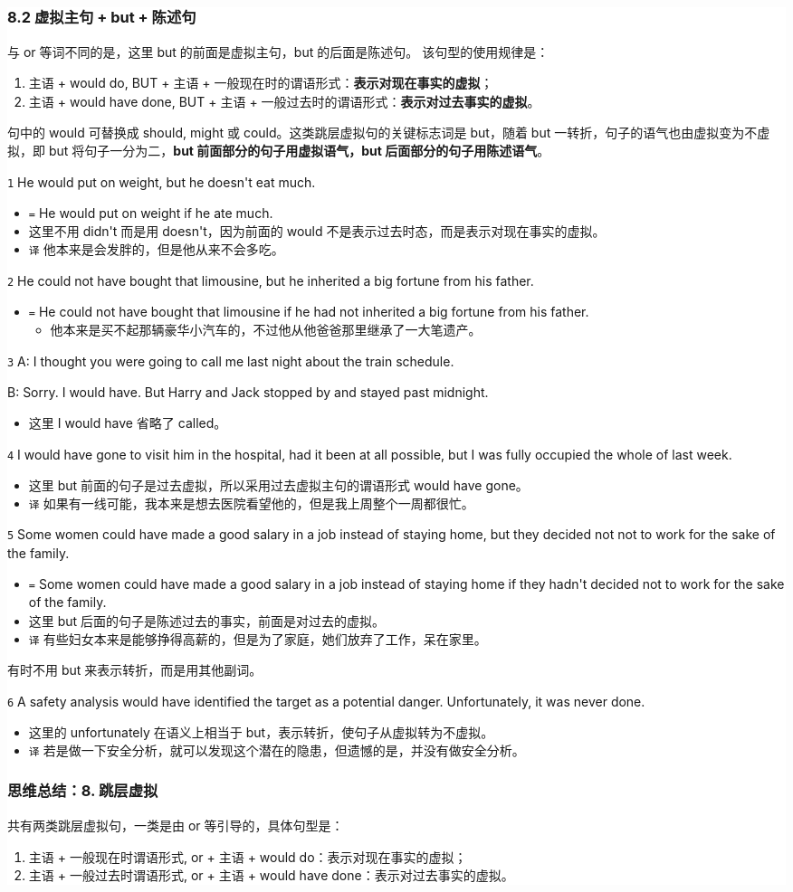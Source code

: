 ### 8.2 虚拟主句 + but + 陈述句

与 or 等词不同的是，这里 but 的前面是虚拟主句，but 的后面是陈述句。
该句型的使用规律是：

1. 主语 + would do, BUT + 主语 + 一般现在时的谓语形式：**表示对现在事实的虚拟**；
2. 主语 + would have done, BUT + 主语 + 一般过去时的谓语形式：**表示对过去事实的虚拟**。

句中的 would 可替换成 should, might 或 could。这类跳层虚拟句的关键标志词是 but，随着 but
一转折，句子的语气也由虚拟变为不虚拟，即 but 将句子一分为二，**but
前面部分的句子用虚拟语气，but 后面部分的句子用陈述语气**。

`1` He would put on weight, but he doesn't eat much.

- `=` He would put on weight if he ate much.
- 这里不用 didn't 而是用 doesn't，因为前面的 would
  不是表示过去时态，而是表示对现在事实的虚拟。
- `译` 他本来是会发胖的，但是他从来不会多吃。

`2` He could not have bought that limousine, but he inherited a big fortune from
his father.

- `=` He could not have bought that limousine if he had not inherited a big
  fortune from his father.
  - 他本来是买不起那辆豪华小汽车的，不过他从他爸爸那里继承了一大笔遗产。

`3` A: I thought you were going to call me last night about the train schedule.

B: Sorry. I would have. But Harry and Jack stopped by and stayed past midnight.

- 这里 I would have 省略了 called。

`4` I would have gone to visit him in the hospital, had it been at all possible,
but I was fully occupied the whole of last week.

- 这里 but 前面的句子是过去虚拟，所以采用过去虚拟主句的谓语形式 would have gone。
- `译` 如果有一线可能，我本来是想去医院看望他的，但是我上周整个一周都很忙。

`5` Some women could have made a good salary in a job instead of staying home,
but they decided not not to work for the sake of the family.

- `=` Some women could have made a good salary in a job instead of staying home
  if they hadn't decided not to work for the sake of the family.
- 这里 but 后面的句子是陈述过去的事实，前面是对过去的虚拟。
- `译` 有些妇女本来是能够挣得高薪的，但是为了家庭，她们放弃了工作，呆在家里。

有时不用 but 来表示转折，而是用其他副词。

`6` A safety analysis would have identified the target as a potential danger.
Unfortunately, it was never done.

- 这里的 unfortunately 在语义上相当于 but，表示转折，使句子从虚拟转为不虚拟。
- `译` 若是做一下安全分析，就可以发现这个潜在的隐患，但遗憾的是，并没有做安全分析。

### 思维总结：8. 跳层虚拟

共有两类跳层虚拟句，一类是由 or 等引导的，具体句型是：

1. 主语 + 一般现在时谓语形式, or + 主语 + would do：表示对现在事实的虚拟；
2. 主语 + 一般过去时谓语形式, or + 主语 + would have done：表示对过去事实的虚拟。
